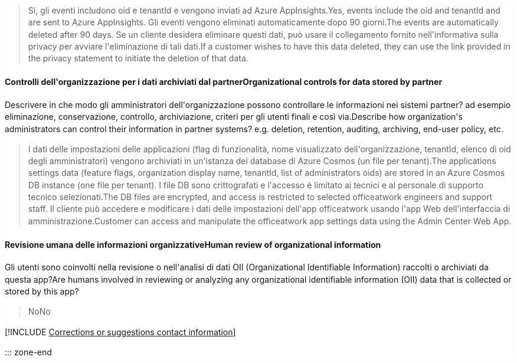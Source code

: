 ><span data-ttu-id="620d0-199">Sì, gli eventi includono oid e tenantId e vengono inviati ad Azure AppInsights.</span><span class="sxs-lookup"><span data-stu-id="620d0-199">Yes, events include the oid and tenantId and are sent to Azure AppInsights.</span></span> <span data-ttu-id="620d0-200">Gli eventi vengono eliminati automaticamente dopo 90 giorni.</span><span class="sxs-lookup"><span data-stu-id="620d0-200">The events are automatically deleted after 90 days.</span></span> <span data-ttu-id="620d0-201">Se un cliente desidera eliminare questi dati, può usare il collegamento fornito nell'informativa sulla privacy per avviare l'eliminazione di tali dati.</span><span class="sxs-lookup"><span data-stu-id="620d0-201">If a customer wishes to have this data deleted, they can use the link provided in the privacy statement to initiate the deletion of that data.</span></span>

#### <a name="organizational-controls-for-data-stored-by-partner"></a><span data-ttu-id="620d0-202">Controlli dell'organizzazione per i dati archiviati dal partner</span><span class="sxs-lookup"><span data-stu-id="620d0-202">Organizational controls for data stored by partner</span></span>

<span data-ttu-id="620d0-203">Descrivere in che modo gli amministratori dell'organizzazione possono controllare le informazioni nei sistemi partner? ad esempio eliminazione, conservazione, controllo, archiviazione, criteri per gli utenti finali e così via.</span><span class="sxs-lookup"><span data-stu-id="620d0-203">Describe how organization's administrators can control their information in partner systems? e.g. deletion, retention, auditing, archiving, end-user policy, etc.</span></span>

><span data-ttu-id="620d0-204">I dati delle impostazioni delle applicazioni (flag di funzionalità, nome visualizzato dell'organizzazione, tenantId, elenco di oid degli amministratori) vengono archiviati in un'istanza del database di Azure Cosmos (un file per tenant).</span><span class="sxs-lookup"><span data-stu-id="620d0-204">The applications settings data (feature flags, organization display name, tenantId, list of administrators oids) are stored in an Azure Cosmos DB instance (one file per tenant).</span></span> <span data-ttu-id="620d0-205">I file DB sono crittografati e l'accesso è limitato ai tecnici e al personale di supporto tecnico selezionati.</span><span class="sxs-lookup"><span data-stu-id="620d0-205">The DB files are encrypted, and access is restricted to selected officeatwork engineers and support staff.</span></span> <span data-ttu-id="620d0-206">Il cliente può accedere e modificare i dati delle impostazioni dell'app officeatwork usando l'app Web dell'interfaccia di amministrazione.</span><span class="sxs-lookup"><span data-stu-id="620d0-206">Customer can access and manipulate the officeatwork app settings data using the Admin Center Web App.</span></span>

#### <a name="human-review-of-organizational-information"></a><span data-ttu-id="620d0-207">Revisione umana delle informazioni organizzative</span><span class="sxs-lookup"><span data-stu-id="620d0-207">Human review of organizational information</span></span>

<span data-ttu-id="620d0-208">Gli utenti sono coinvolti nella revisione o nell'analisi di dati OII (Organizational Identifiable Information) raccolti o archiviati da questa app?</span><span class="sxs-lookup"><span data-stu-id="620d0-208">Are humans involved in reviewing or analyzing any organizational identifiable information (OII) data that is collected or stored by this app?</span></span>

><span data-ttu-id="620d0-209">No</span><span class="sxs-lookup"><span data-stu-id="620d0-209">No</span></span>

[!INCLUDE [Corrections or suggestions contact information](../includes/corrections-or-suggestions.md)]

::: zone-end
